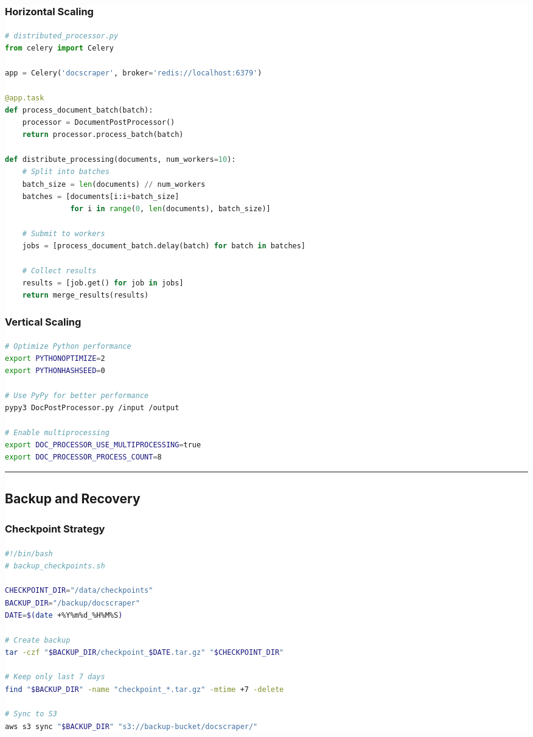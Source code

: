 ### Horizontal Scaling

```python
# distributed_processor.py
from celery import Celery

app = Celery('docscraper', broker='redis://localhost:6379')

@app.task
def process_document_batch(batch):
    processor = DocumentPostProcessor()
    return processor.process_batch(batch)

def distribute_processing(documents, num_workers=10):
    # Split into batches
    batch_size = len(documents) // num_workers
    batches = [documents[i:i+batch_size] 
               for i in range(0, len(documents), batch_size)]
    
    # Submit to workers
    jobs = [process_document_batch.delay(batch) for batch in batches]
    
    # Collect results
    results = [job.get() for job in jobs]
    return merge_results(results)
```

### Vertical Scaling

```bash
# Optimize Python performance
export PYTHONOPTIMIZE=2
export PYTHONHASHSEED=0

# Use PyPy for better performance
pypy3 DocPostProcessor.py /input /output

# Enable multiprocessing
export DOC_PROCESSOR_USE_MULTIPROCESSING=true
export DOC_PROCESSOR_PROCESS_COUNT=8
```

---

## Backup and Recovery

### Checkpoint Strategy

```bash
#!/bin/bash
# backup_checkpoints.sh

CHECKPOINT_DIR="/data/checkpoints"
BACKUP_DIR="/backup/docscraper"
DATE=$(date +%Y%m%d_%H%M%S)

# Create backup
tar -czf "$BACKUP_DIR/checkpoint_$DATE.tar.gz" "$CHECKPOINT_DIR"

# Keep only last 7 days
find "$BACKUP_DIR" -name "checkpoint_*.tar.gz" -mtime +7 -delete

# Sync to S3
aws s3 sync "$BACKUP_DIR" "s3://backup-bucket/docscraper/"
```